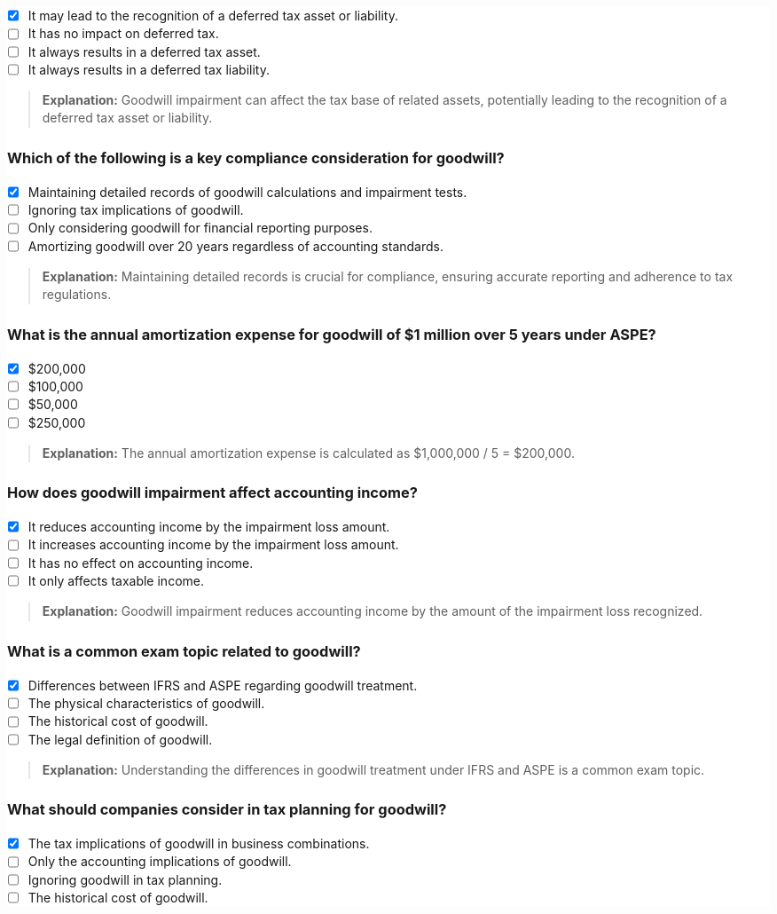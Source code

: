 - [x] It may lead to the recognition of a deferred tax asset or liability.
- [ ] It has no impact on deferred tax.
- [ ] It always results in a deferred tax asset.
- [ ] It always results in a deferred tax liability.

> **Explanation:** Goodwill impairment can affect the tax base of related assets, potentially leading to the recognition of a deferred tax asset or liability.

### Which of the following is a key compliance consideration for goodwill?

- [x] Maintaining detailed records of goodwill calculations and impairment tests.
- [ ] Ignoring tax implications of goodwill.
- [ ] Only considering goodwill for financial reporting purposes.
- [ ] Amortizing goodwill over 20 years regardless of accounting standards.

> **Explanation:** Maintaining detailed records is crucial for compliance, ensuring accurate reporting and adherence to tax regulations.

### What is the annual amortization expense for goodwill of $1 million over 5 years under ASPE?

- [x] $200,000
- [ ] $100,000
- [ ] $50,000
- [ ] $250,000

> **Explanation:** The annual amortization expense is calculated as $1,000,000 / 5 = $200,000.

### How does goodwill impairment affect accounting income?

- [x] It reduces accounting income by the impairment loss amount.
- [ ] It increases accounting income by the impairment loss amount.
- [ ] It has no effect on accounting income.
- [ ] It only affects taxable income.

> **Explanation:** Goodwill impairment reduces accounting income by the amount of the impairment loss recognized.

### What is a common exam topic related to goodwill?

- [x] Differences between IFRS and ASPE regarding goodwill treatment.
- [ ] The physical characteristics of goodwill.
- [ ] The historical cost of goodwill.
- [ ] The legal definition of goodwill.

> **Explanation:** Understanding the differences in goodwill treatment under IFRS and ASPE is a common exam topic.

### What should companies consider in tax planning for goodwill?

- [x] The tax implications of goodwill in business combinations.
- [ ] Only the accounting implications of goodwill.
- [ ] Ignoring goodwill in tax planning.
- [ ] The historical cost of goodwill.
